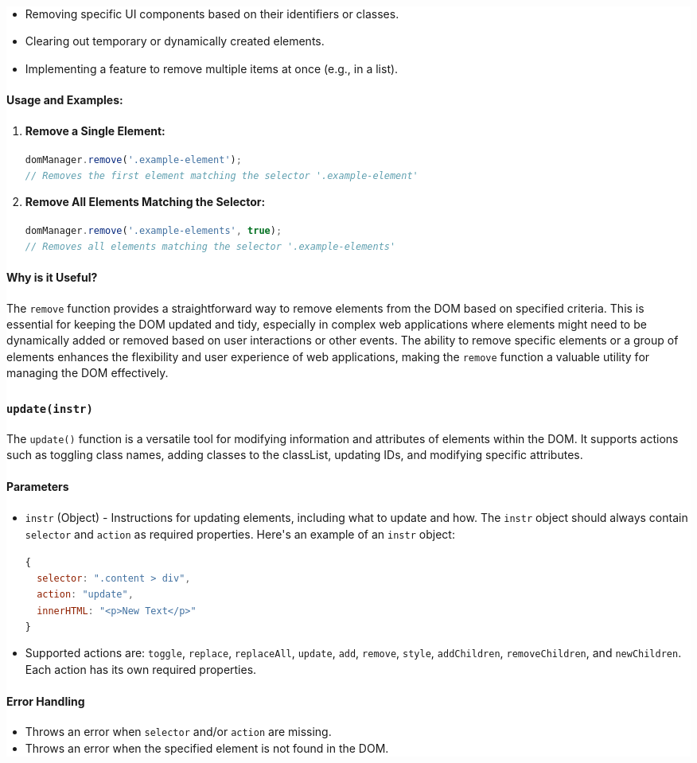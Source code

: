 - Removing specific UI components based on their identifiers or classes.

- Clearing out temporary or dynamically created elements.

- Implementing a feature to remove multiple items at once (e.g., in a list).

#### Usage and Examples:

1. **Remove a Single Element:**

   ```javascript
   domManager.remove('.example-element');
   // Removes the first element matching the selector '.example-element'
   ```

2. **Remove All Elements Matching the Selector:**

   ```javascript
   domManager.remove('.example-elements', true);
   // Removes all elements matching the selector '.example-elements'
   ```

#### Why is it Useful?

The `remove` function provides a straightforward way to remove elements from the DOM based on specified criteria. This is essential for keeping the DOM updated and tidy, especially in complex web applications where elements might need to be dynamically added or removed based on user interactions or other events. The ability to remove specific elements or a group of elements enhances the flexibility and user experience of web applications, making the `remove` function a valuable utility for managing the DOM effectively.

### `update(instr)`

The `update()` function is a versatile tool for modifying information and attributes of elements within the DOM. It supports actions such as toggling class names, adding classes to the classList, updating IDs, and modifying specific attributes.

#### Parameters

- `instr` (Object) - Instructions for updating elements, including what to update and how. The `instr` object should always contain `selector` and `action` as required properties. Here's an example of an `instr` object:

  ```javascript
  {
    selector: ".content > div",
    action: "update",
    innerHTML: "<p>New Text</p>"
  }
  ```

- Supported actions are: `toggle`, `replace`, `replaceAll`, `update`, `add`, `remove`, `style`, `addChildren`, `removeChildren`, and `newChildren`. Each action has its own required properties.

#### Error Handling

- Throws an error when `selector` and/or `action` are missing.
- Throws an error when the specified element is not found in the DOM.
